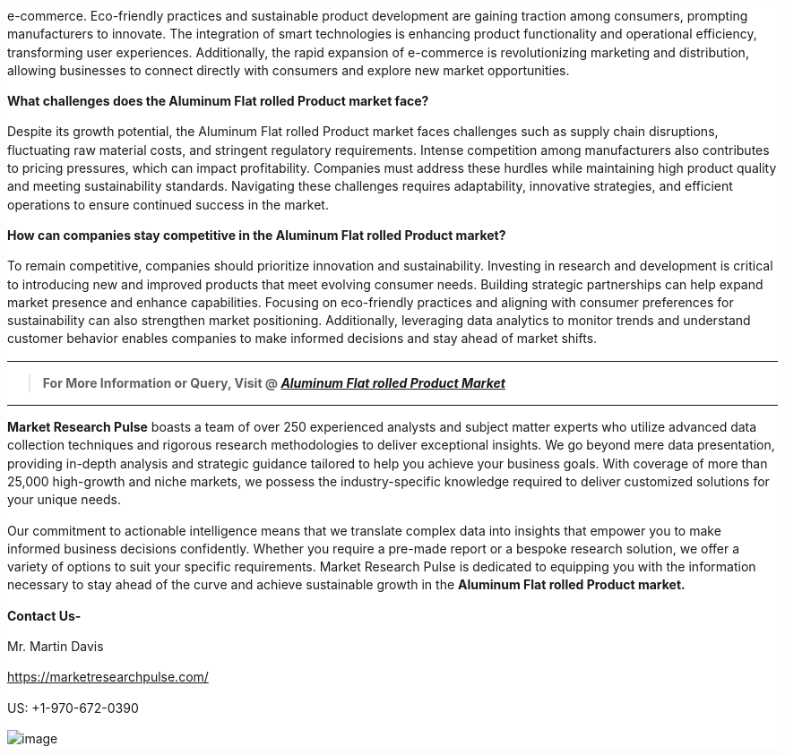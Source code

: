 e-commerce. Eco-friendly practices and sustainable product development are gaining traction among consumers, prompting manufacturers to innovate. The integration of smart technologies is enhancing product functionality and operational efficiency, transforming user experiences. Additionally, the rapid expansion of e-commerce is revolutionizing marketing and distribution, allowing businesses to connect directly with consumers and explore new market opportunities.</p><p><strong>What challenges does the Aluminum Flat rolled Product market face?</strong></p><p>Despite its growth potential, the Aluminum Flat rolled Product market faces challenges such as supply chain disruptions, fluctuating raw material costs, and stringent regulatory requirements. Intense competition among manufacturers also contributes to pricing pressures, which can impact profitability. Companies must address these hurdles while maintaining high product quality and meeting sustainability standards. Navigating these challenges requires adaptability, innovative strategies, and efficient operations to ensure continued success in the market.</p><p><strong>How can companies stay competitive in the Aluminum Flat rolled Product market?</strong></p><p>To remain competitive, companies should prioritize innovation and sustainability. Investing in research and development is critical to introducing new and improved products that meet evolving consumer needs. Building strategic partnerships can help expand market presence and enhance capabilities. Focusing on eco-friendly practices and aligning with consumer preferences for sustainability can also strengthen market positioning. Additionally, leveraging data analytics to monitor trends and understand customer behavior enables companies to make informed decisions and stay ahead of market shifts.</p><hr /><blockquote><p><strong>For More Information or Query, Visit @&nbsp;<em><a href="https://marketresearchpulse.com/report/54198/aluminum-flat-rolled-product-market?utm_source=Linkedin&utm_medium=0111">Aluminum Flat rolled Product Market</a></em></strong></p></blockquote><hr /><p><strong>Market Research Pulse</strong> boasts a team of over 250 experienced analysts and subject matter experts who utilize advanced data collection techniques and rigorous research methodologies to deliver exceptional insights. We go beyond mere data presentation, providing in-depth analysis and strategic guidance tailored to help you achieve your business goals. With coverage of more than 25,000 high-growth and niche markets, we possess the industry-specific knowledge required to deliver customized solutions for your unique needs.</p><p>Our commitment to actionable intelligence means that we translate complex data into insights that empower you to make informed business decisions confidently. Whether you require a pre-made report or a bespoke research solution, we offer a variety of options to suit your specific requirements. Market Research Pulse is dedicated to equipping you with the information necessary to stay ahead of the curve and achieve sustainable growth in the <strong>Aluminum Flat rolled Product market.</strong></p><p><strong>Contact Us-</strong></p><p>Mr. Martin Davis</p><p>https://marketresearchpulse.com/</p><p>US: +1-970-672-0390</p>
![image](https://github.com/user-attachments/assets/012a8767-70cd-449b-b9dc-659171e06822)
